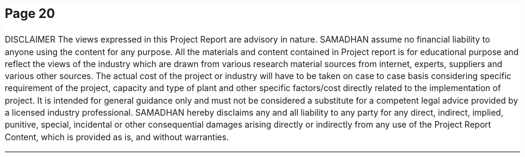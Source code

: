 ## Page 20

DISCLAIMER The views expressed in this Project Report are advisory in nature. SAMADHAN assume no financial liability to anyone using the content for any purpose. All the materials and content contained in Project report is for educational purpose and reflect the views of the industry which are drawn from various research material sources from internet, experts, suppliers and various other sources. The actual cost of the project or industry will have to be taken on case to case basis considering specific requirement of the project, capacity and type of plant and other specific factors/cost directly related to the implementation of project. It is intended for general guidance only and must not be considered a substitute for a competent legal advice provided by a licensed industry professional. SAMADHAN hereby disclaims any and all liability to any party for any direct, indirect, implied, punitive, special, incidental or other consequential damages arising directly or indirectly from any use of the Project Report Content, which is provided as is, and without warranties.

---
